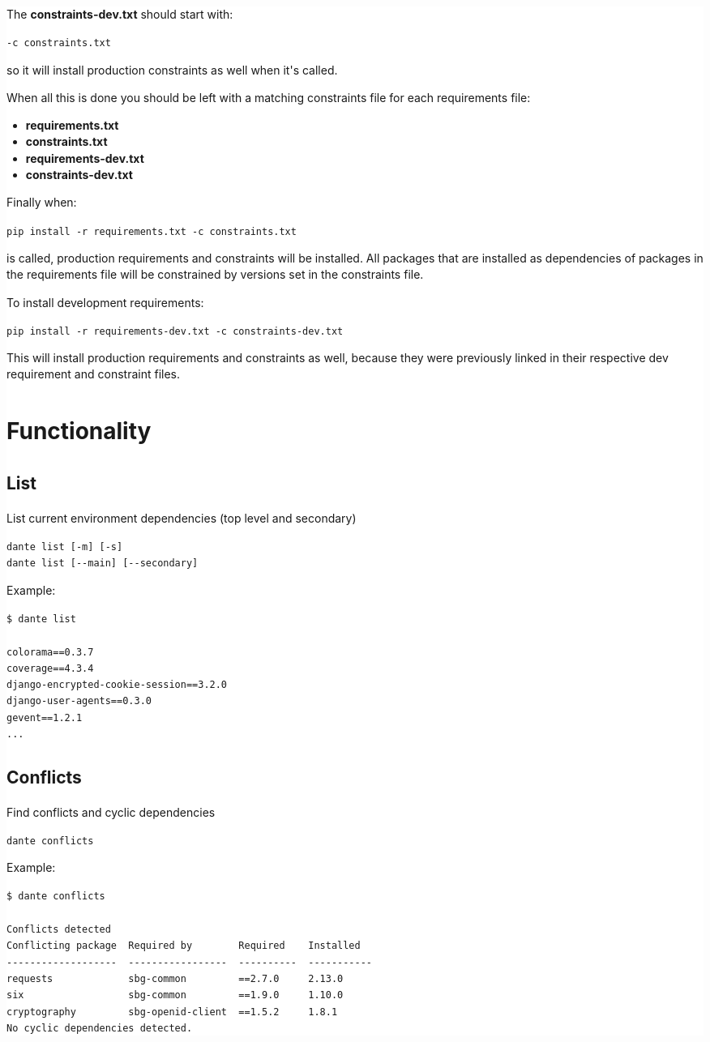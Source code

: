 The **constraints-dev.txt** should start with:
```
-c constraints.txt
```
so it will install production constraints as well when it's called.

When all this is done you should be left with a matching constraints file for
each requirements file:
* **requirements.txt**
* **constraints.txt**
* **requirements-dev.txt**
* **constraints-dev.txt**

Finally when:
```
pip install -r requirements.txt -c constraints.txt
```
is called, production requirements and constraints will be installed. All
packages that are installed as dependencies of packages in the requirements
file will be constrained by versions set in the constraints file.

To install development requirements:
```
pip install -r requirements-dev.txt -c constraints-dev.txt
```
This will install production requirements and constraints as well, because they
were previously linked in their respective dev requirement and constraint files.

Functionality
=============

List
----
List current environment dependencies (top level and secondary)
```
dante list [-m] [-s]
dante list [--main] [--secondary]
```
Example:
```
$ dante list
    
colorama==0.3.7
coverage==4.3.4
django-encrypted-cookie-session==3.2.0
django-user-agents==0.3.0
gevent==1.2.1
...
```

Conflicts
---------
Find conflicts and cyclic dependencies
```
dante conflicts
```
Example:
```
$ dante conflicts
    
Conflicts detected
Conflicting package  Required by        Required    Installed
-------------------  -----------------  ----------  -----------
requests             sbg-common         ==2.7.0     2.13.0
six                  sbg-common         ==1.9.0     1.10.0
cryptography         sbg-openid-client  ==1.5.2     1.8.1
No cyclic dependencies detected.
```
